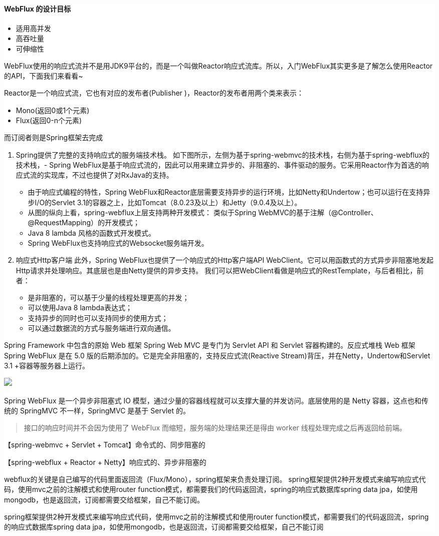 

####  WebFlux 的设计目标

- 适用高并发
- 高吞吐量
- 可伸缩性



WebFlux使用的响应式流并不是用JDK9平台的，而是一个叫做Reactor响应式流库。所以，入门WebFlux其实更多是了解怎么使用Reactor的API，下面我们来看看~

Reactor是一个响应式流，它也有对应的发布者(Publisher )，Reactor的发布者用两个类来表示：

- Mono(返回0或1个元素)
- Flux(返回0-n个元素)

而订阅者则是Spring框架去完成


1. Spring提供了完整的支持响应式的服务端技术栈。
    如下图所示，左侧为基于spring-webmvc的技术栈，右侧为基于spring-webflux的技术栈，- Spring WebFlux是基于响应式流的，因此可以用来建立异步的、非阻塞的、事件驱动的服务。它采用Reactor作为首选的响应式流的实现库，不过也提供了对RxJava的支持。
    - 由于响应式编程的特性，Spring WebFlux和Reactor底层需要支持异步的运行环境，比如Netty和Undertow；也可以运行在支持异步I/O的Servlet 3.1的容器之上，比如Tomcat（8.0.23及以上）和Jetty（9.0.4及以上）。
    - 从图的纵向上看，spring-webflux上层支持两种开发模式：
      类似于Spring WebMVC的基于注解（@Controller、@RequestMapping）的开发模式；
    - Java 8 lambda 风格的函数式开发模式。
    - Spring WebFlux也支持响应式的Websocket服务端开发。


2. 响应式Http客户端 此外，Spring WebFlux也提供了一个响应式的Http客户端API WebClient。它可以用函数式的方式异步非阻塞地发起Http请求并处理响应。其底层也是由Netty提供的异步支持。
    我们可以把WebClient看做是响应式的RestTemplate，与后者相比，前者：
    - 是非阻塞的，可以基于少量的线程处理更高的并发；
    - 可以使用Java 8 lambda表达式；
    - 支持异步的同时也可以支持同步的使用方式；
    - 可以通过数据流的方式与服务端进行双向通信。

Spring Framework 中包含的原始 Web 框架 Spring Web MVC 是专门为 Servlet API 和 Servlet 容器构建的。反应式堆栈 Web 框架 Spring WebFlux 是在 5.0 版的后期添加的。它是完全非阻塞的，支持反应式流(Reactive Stream)背压，并在Netty，Undertow和Servlet 3.1 +容器等服务器上运行。

![](https://img-blog.csdnimg.cn/img_convert/a07973cc0b1fc58382d8fefdfe5f1683.png)

Spring WebFlux 是一个异步非阻塞式 IO 模型，通过少量的容器线程就可以支撑大量的并发访问。底层使用的是 Netty 容器，这点也和传统的 SpringMVC 不一样，SpringMVC 是基于 Servlet 的。

> 接口的响应时间并不会因为使用了 WebFlux 而缩短，服务端的处理结果还是得由 worker 线程处理完成之后再返回给前端。



【spring-webmvc + Servlet + Tomcat】命令式的、同步阻塞的

【spring-webflux + Reactor + Netty】响应式的、异步非阻塞的



webflux的关键是自己编写的代码里面返回流（Flux/Mono），spring框架来负责处理订阅。 spring框架提供2种开发模式来编写响应式代码，使用mvc之前的注解模式和使用router function模式，都需要我们的代码返回流，spring的响应式数据库spring data jpa，如使用mongodb，也是返回流，订阅都需要交给框架，自己不能订阅。

spring框架提供2种开发模式来编写响应式代码，使用mvc之前的注解模式和使用router function模式，都需要我们的代码返回流，spring的响应式数据库spring data jpa，如使用mongodb，也是返回流，订阅都需要交给框架，自己不能订阅
